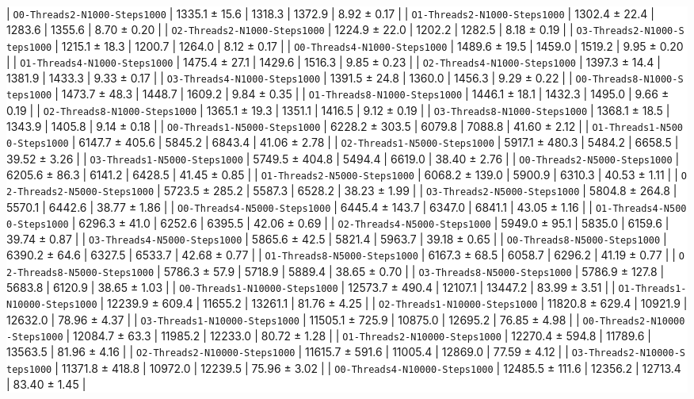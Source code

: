 | `O0-Threads2-N1000-Steps1000` | 1335.1 ± 15.6 | 1318.3 | 1372.9 | 8.92 ± 0.17 |
| `O1-Threads2-N1000-Steps1000` | 1302.4 ± 22.4 | 1283.6 | 1355.6 | 8.70 ± 0.20 |
| `O2-Threads2-N1000-Steps1000` | 1224.9 ± 22.0 | 1202.2 | 1282.5 | 8.18 ± 0.19 |
| `O3-Threads2-N1000-Steps1000` | 1215.1 ± 18.3 | 1200.7 | 1264.0 | 8.12 ± 0.17 |
| `O0-Threads4-N1000-Steps1000` | 1489.6 ± 19.5 | 1459.0 | 1519.2 | 9.95 ± 0.20 |
| `O1-Threads4-N1000-Steps1000` | 1475.4 ± 27.1 | 1429.6 | 1516.3 | 9.85 ± 0.23 |
| `O2-Threads4-N1000-Steps1000` | 1397.3 ± 14.4 | 1381.9 | 1433.3 | 9.33 ± 0.17 |
| `O3-Threads4-N1000-Steps1000` | 1391.5 ± 24.8 | 1360.0 | 1456.3 | 9.29 ± 0.22 |
| `O0-Threads8-N1000-Steps1000` | 1473.7 ± 48.3 | 1448.7 | 1609.2 | 9.84 ± 0.35 |
| `O1-Threads8-N1000-Steps1000` | 1446.1 ± 18.1 | 1432.3 | 1495.0 | 9.66 ± 0.19 |
| `O2-Threads8-N1000-Steps1000` | 1365.1 ± 19.3 | 1351.1 | 1416.5 | 9.12 ± 0.19 |
| `O3-Threads8-N1000-Steps1000` | 1368.1 ± 18.5 | 1343.9 | 1405.8 | 9.14 ± 0.18 |
| `O0-Threads1-N5000-Steps1000` | 6228.2 ± 303.5 | 6079.8 | 7088.8 | 41.60 ± 2.12 |
| `O1-Threads1-N5000-Steps1000` | 6147.7 ± 405.6 | 5845.2 | 6843.4 | 41.06 ± 2.78 |
| `O2-Threads1-N5000-Steps1000` | 5917.1 ± 480.3 | 5484.2 | 6658.5 | 39.52 ± 3.26 |
| `O3-Threads1-N5000-Steps1000` | 5749.5 ± 404.8 | 5494.4 | 6619.0 | 38.40 ± 2.76 |
| `O0-Threads2-N5000-Steps1000` | 6205.6 ± 86.3 | 6141.2 | 6428.5 | 41.45 ± 0.85 |
| `O1-Threads2-N5000-Steps1000` | 6068.2 ± 139.0 | 5900.9 | 6310.3 | 40.53 ± 1.11 |
| `O2-Threads2-N5000-Steps1000` | 5723.5 ± 285.2 | 5587.3 | 6528.2 | 38.23 ± 1.99 |
| `O3-Threads2-N5000-Steps1000` | 5804.8 ± 264.8 | 5570.1 | 6442.6 | 38.77 ± 1.86 |
| `O0-Threads4-N5000-Steps1000` | 6445.4 ± 143.7 | 6347.0 | 6841.1 | 43.05 ± 1.16 |
| `O1-Threads4-N5000-Steps1000` | 6296.3 ± 41.0 | 6252.6 | 6395.5 | 42.06 ± 0.69 |
| `O2-Threads4-N5000-Steps1000` | 5949.0 ± 95.1 | 5835.0 | 6159.6 | 39.74 ± 0.87 |
| `O3-Threads4-N5000-Steps1000` | 5865.6 ± 42.5 | 5821.4 | 5963.7 | 39.18 ± 0.65 |
| `O0-Threads8-N5000-Steps1000` | 6390.2 ± 64.6 | 6327.5 | 6533.7 | 42.68 ± 0.77 |
| `O1-Threads8-N5000-Steps1000` | 6167.3 ± 68.5 | 6058.7 | 6296.2 | 41.19 ± 0.77 |
| `O2-Threads8-N5000-Steps1000` | 5786.3 ± 57.9 | 5718.9 | 5889.4 | 38.65 ± 0.70 |
| `O3-Threads8-N5000-Steps1000` | 5786.9 ± 127.8 | 5683.8 | 6120.9 | 38.65 ± 1.03 |
| `O0-Threads1-N10000-Steps1000` | 12573.7 ± 490.4 | 12107.1 | 13447.2 | 83.99 ± 3.51 |
| `O1-Threads1-N10000-Steps1000` | 12239.9 ± 609.4 | 11655.2 | 13261.1 | 81.76 ± 4.25 |
| `O2-Threads1-N10000-Steps1000` | 11820.8 ± 629.4 | 10921.9 | 12632.0 | 78.96 ± 4.37 |
| `O3-Threads1-N10000-Steps1000` | 11505.1 ± 725.9 | 10875.0 | 12695.2 | 76.85 ± 4.98 |
| `O0-Threads2-N10000-Steps1000` | 12084.7 ± 63.3 | 11985.2 | 12233.0 | 80.72 ± 1.28 |
| `O1-Threads2-N10000-Steps1000` | 12270.4 ± 594.8 | 11789.6 | 13563.5 | 81.96 ± 4.16 |
| `O2-Threads2-N10000-Steps1000` | 11615.7 ± 591.6 | 11005.4 | 12869.0 | 77.59 ± 4.12 |
| `O3-Threads2-N10000-Steps1000` | 11371.8 ± 418.8 | 10972.0 | 12239.5 | 75.96 ± 3.02 |
| `O0-Threads4-N10000-Steps1000` | 12485.5 ± 111.6 | 12356.2 | 12713.4 | 83.40 ± 1.45 |